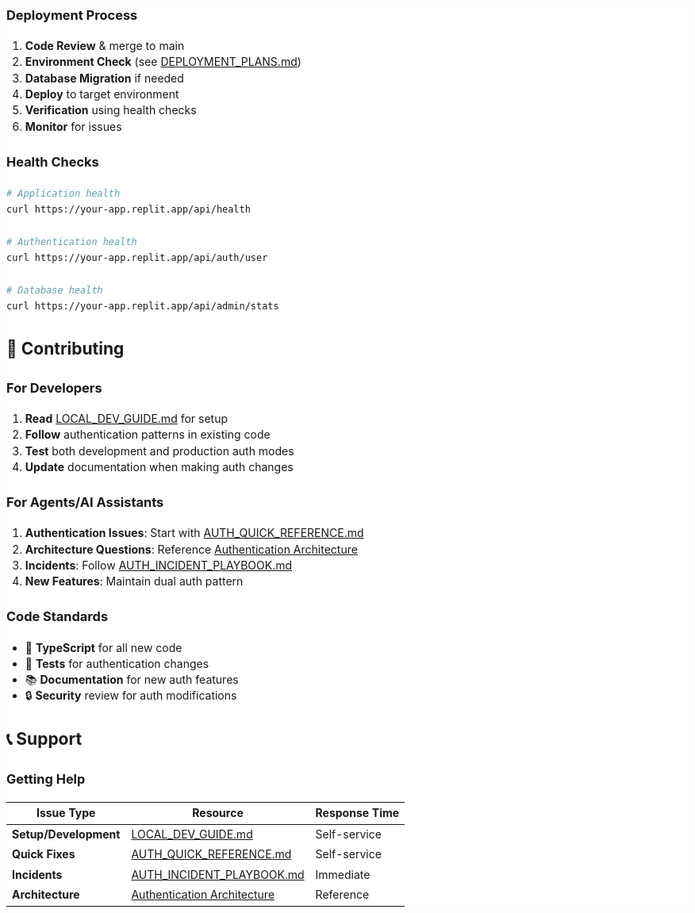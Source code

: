 ### Deployment Process
1. **Code Review** & merge to main
2. **Environment Check** (see [DEPLOYMENT_PLANS.md](./DEPLOYMENT_PLANS.md))
3. **Database Migration** if needed
4. **Deploy** to target environment
5. **Verification** using health checks
6. **Monitor** for issues

### Health Checks
```bash
# Application health
curl https://your-app.replit.app/api/health

# Authentication health  
curl https://your-app.replit.app/api/auth/user

# Database health
curl https://your-app.replit.app/api/admin/stats
```

## 🤝 Contributing

### For Developers
1. **Read** [LOCAL_DEV_GUIDE.md](./LOCAL_DEV_GUIDE.md) for setup
2. **Follow** authentication patterns in existing code
3. **Test** both development and production auth modes
4. **Update** documentation when making auth changes

### For Agents/AI Assistants
1. **Authentication Issues**: Start with [AUTH_QUICK_REFERENCE.md](./AUTH_QUICK_REFERENCE.md)
2. **Architecture Questions**: Reference [Authentication Architecture](./AUTH_ARCHITECTURE_DOCUMENTATION.md)
3. **Incidents**: Follow [AUTH_INCIDENT_PLAYBOOK.md](./AUTH_INCIDENT_PLAYBOOK.md)
4. **New Features**: Maintain dual auth pattern

### Code Standards
- 📝 **TypeScript** for all new code
- 🧪 **Tests** for authentication changes
- 📚 **Documentation** for new auth features
- 🔒 **Security** review for auth modifications

## 📞 Support

### Getting Help

| Issue Type | Resource | Response Time |
|------------|----------|---------------|
| **Setup/Development** | [LOCAL_DEV_GUIDE.md](./LOCAL_DEV_GUIDE.md) | Self-service |
| **Quick Fixes** | [AUTH_QUICK_REFERENCE.md](./AUTH_QUICK_REFERENCE.md) | Self-service |
| **Incidents** | [AUTH_INCIDENT_PLAYBOOK.md](./AUTH_INCIDENT_PLAYBOOK.md) | Immediate |
| **Architecture** | [Authentication Architecture](./AUTH_ARCHITECTURE_DOCUMENTATION.md) | Reference |
